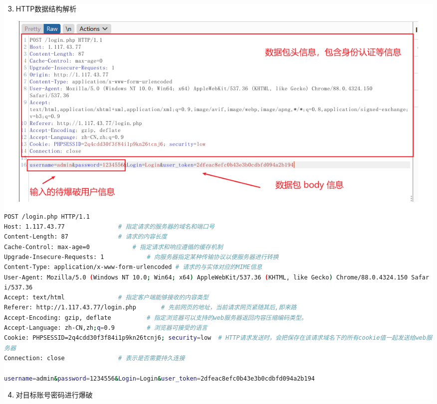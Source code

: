 3. HTTP数据结构解析

<p align="center"><img src="img/1/14.png" width="800px"></p>


```bash
POST /login.php HTTP/1.1
Host: 1.117.43.77				# 指定请求的服务器的域名和端口号
Content-Length: 87				# 请求的内容长度
Cache-Control: max-age=0 			# 指定请求和响应遵循的缓存机制
Upgrade-Insecure-Requests: 1			# 向服务器指定某种传输协议以便服务器进行转换
Content-Type: application/x-www-form-urlencoded	# 请求的与实体对应的MIME信息
User-Agent: Mozilla/5.0 (Windows NT 10.0; Win64; x64) AppleWebKit/537.36 (KHTML, like Gecko) Chrome/88.0.4324.150 Safari/537.36
Accept: text/html 				# 指定客户端能够接收的内容类型
Referer: http://1.117.43.77/login.php 		# 先前网页的地址，当前请求网页紧随其后,即来路
Accept-Encoding: gzip, deflate			# 指定浏览器可以支持的web服务器返回内容压缩编码类型。
Accept-Language: zh-CN,zh;q=0.9			# 浏览器可接受的语言
Cookie: PHPSESSID=2q4cdd30f3f84i1p9kn26tcnj6; security=low	# HTTP请求发送时，会把保存在该请求域名下的所有cookie值一起发送给web服务器
Connection: close				# 表示是否需要持久连接

username=admin&password=1234556&Login=Login&user_token=2dfeac8efc0b43e3b0cdbfd094a2b194
```


4. 对目标账号密码进行爆破
